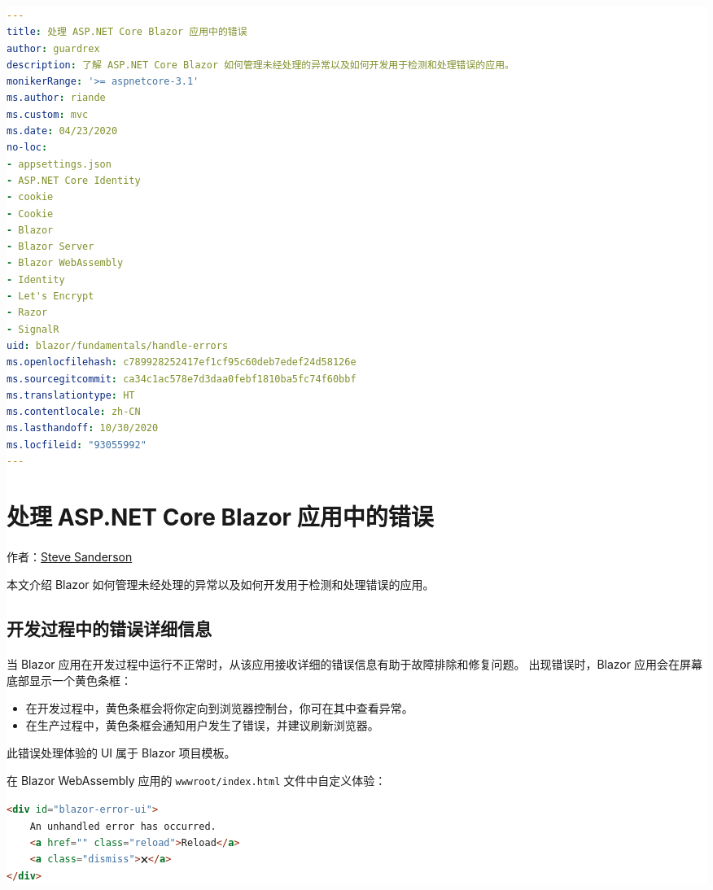 ```yaml
---
title: 处理 ASP.NET Core Blazor 应用中的错误
author: guardrex
description: 了解 ASP.NET Core Blazor 如何管理未经处理的异常以及如何开发用于检测和处理错误的应用。
monikerRange: '>= aspnetcore-3.1'
ms.author: riande
ms.custom: mvc
ms.date: 04/23/2020
no-loc:
- appsettings.json
- ASP.NET Core Identity
- cookie
- Cookie
- Blazor
- Blazor Server
- Blazor WebAssembly
- Identity
- Let's Encrypt
- Razor
- SignalR
uid: blazor/fundamentals/handle-errors
ms.openlocfilehash: c789928252417ef1cf95c60deb7edef24d58126e
ms.sourcegitcommit: ca34c1ac578e7d3daa0febf1810ba5fc74f60bbf
ms.translationtype: HT
ms.contentlocale: zh-CN
ms.lasthandoff: 10/30/2020
ms.locfileid: "93055992"
---
```

# <a name="handle-errors-in-aspnet-core-no-locblazor-apps"></a>处理 ASP.NET Core Blazor 应用中的错误

作者：[Steve Sanderson](https://github.com/SteveSandersonMS)

本文介绍 Blazor 如何管理未经处理的异常以及如何开发用于检测和处理错误的应用。

## <a name="detailed-errors-during-development"></a>开发过程中的错误详细信息

当 Blazor 应用在开发过程中运行不正常时，从该应用接收详细的错误信息有助于故障排除和修复问题。 出现错误时，Blazor 应用会在屏幕底部显示一个黄色条框：

* 在开发过程中，黄色条框会将你定向到浏览器控制台，你可在其中查看异常。
* 在生产过程中，黄色条框会通知用户发生了错误，并建议刷新浏览器。

此错误处理体验的 UI 属于 Blazor 项目模板。

在 Blazor WebAssembly 应用的 `wwwroot/index.html` 文件中自定义体验：

```html
<div id="blazor-error-ui">
    An unhandled error has occurred.
    <a href="" class="reload">Reload</a>
    <a class="dismiss">🗙</a>
</div>
```
